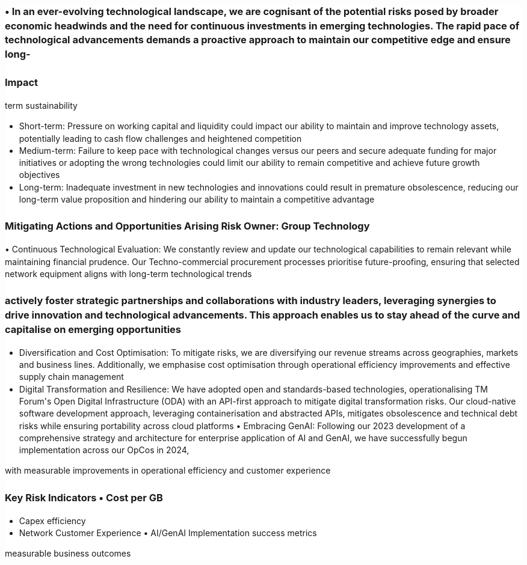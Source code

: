 ### • In an ever-evolving technological landscape, we are cognisant of the potential risks posed by broader economic headwinds and the need for continuous investments in emerging technologies. The rapid pace of technological advancements demands a proactive approach to maintain our competitive edge and ensure long-

### **Impact**

term sustainability

- Short-term: Pressure on working capital and liquidity could impact our ability to maintain and improve technology assets, potentially leading to cash flow challenges and heightened competition
- Medium-term: Failure to keep pace with technological changes versus our peers and secure adequate funding for major initiatives or adopting the wrong technologies could limit our ability to remain competitive and achieve future growth objectives
- Long-term: Inadequate investment in new technologies and innovations could result in premature obsolescence, reducing our long-term value proposition and hindering our ability to maintain a competitive advantage

### **Mitigating Actions and Opportunities Arising Risk Owner: Group Technology**

• Continuous Technological Evaluation: We constantly review and update our technological capabilities to remain relevant while maintaining financial prudence. Our Techno-commercial procurement processes prioritise future-proofing, ensuring that selected network equipment aligns with long-term technological trends

### actively foster strategic partnerships and collaborations with industry leaders, leveraging synergies to drive innovation and technological advancements. This approach enables us to stay ahead of the curve and capitalise on emerging opportunities

- Diversification and Cost Optimisation: To mitigate risks, we are diversifying our revenue streams across geographies, markets and business lines. Additionally, we emphasise cost optimisation through operational efficiency improvements and effective supply chain management
- Digital Transformation and Resilience: We have adopted open and standards-based technologies, operationalising TM Forum's Open Digital Infrastructure (ODA) with an API-first approach to mitigate digital transformation risks. Our cloud-native software development approach, leveraging containerisation and abstracted APIs, mitigates obsolescence and technical debt risks while ensuring portability across cloud platforms • Embracing GenAI: Following our 2023 development of a comprehensive strategy and architecture for enterprise application of AI and GenAI, we have successfully begun implementation across our OpCos in 2024,

with measurable improvements in operational efficiency and customer experience

### **Key Risk Indicators** • Cost per GB

- Capex efficiency
- Network Customer Experience • AI/GenAI Implementation success metrics

measurable business outcomes
